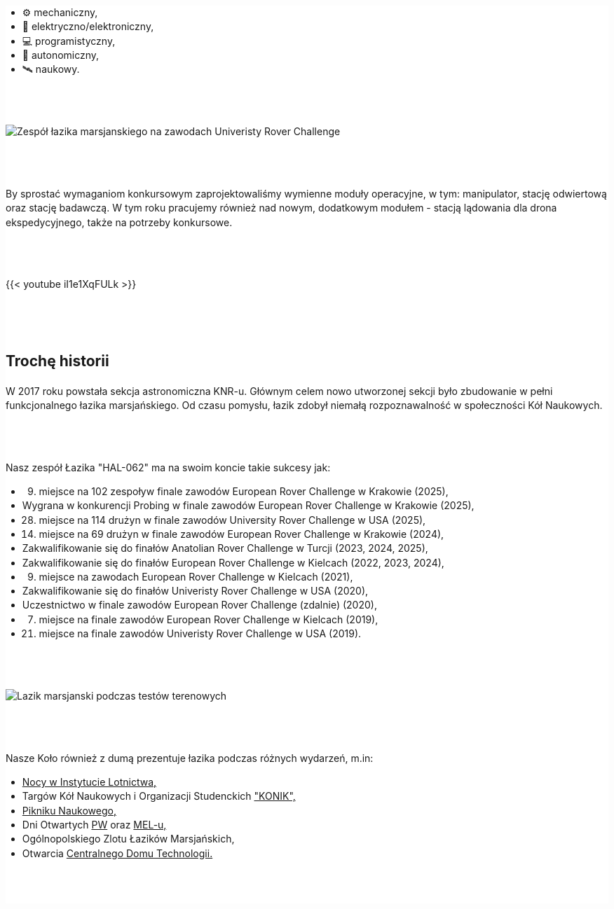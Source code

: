 * ⚙️ mechaniczny,
* 🔌 elektryczno/elektroniczny,
* 💻 programistyczny,
* 🤖 autonomiczny,
* 🛰️ naukowy.

<br><br>

<img src="/images/hal/URC2.jpg" width="65%" alt="Zespół łazika marsjanskiego na zawodach Univeristy Rover Challenge">

<br><br>

By sprostać wymaganiom konkursowym zaprojektowaliśmy wymienne moduły operacyjne, w tym: manipulator, stację odwiertową oraz stację badawczą. W tym roku pracujemy również nad nowym, dodatkowym modułem - stacją lądowania dla drona ekspedycyjnego, także na potrzeby konkursowe.

<br><br>

{{< youtube iI1e1XqFULk >}}

<br><br>

## Trochę historii

W 2017 roku powstała sekcja astronomiczna KNR-u. Głównym celem nowo utworzonej sekcji było zbudowanie w pełni funkcjonalnego łazika marsjańskiego. Od czasu pomysłu, łazik zdobył niemałą rozpoznawalność w społeczności Kół Naukowych.

<br><br>

Nasz zespół Łazika "HAL-062" ma na swoim koncie takie sukcesy jak:
* 9. miejsce na 102 zespoływ finale zawodów European Rover Challenge w Krakowie (2025),
* Wygrana w konkurencji Probing w finale zawodów European Rover Challenge w Krakowie (2025),
* 28. miejsce na 114 drużyn w finale zawodów University Rover Challenge w USA (2025),
* 14. miejsce na 69 drużyn w finale zawodów European Rover Challenge w Krakowie (2024),
* Zakwalifikowanie się do finałów Anatolian Rover Challenge w Turcji (2023, 2024, 2025),
* Zakwalifikowanie się do finałów European Rover Challenge w Kielcach (2022, 2023, 2024),
* 9. miejsce na zawodach European Rover Challenge w Kielcach (2021),
* Zakwalifikowanie się do finałów Univeristy Rover Challenge w USA (2020),
* Uczestnictwo w finale zawodów European Rover Challenge (zdalnie) (2020),
* 7. miejsce na finale zawodów European Rover Challenge w Kielcach (2019),
* 21. miejsce na finale zawodów Univeristy Rover Challenge w USA (2019).

<br><br>

<img src="/images/hal_film.jpg"  width="85%" alt="Lazik marsjanski podczas testów terenowych">

<br><br>

Nasze Koło również z dumą prezentuje łazika podczas różnych wydarzeń, m.in:

* [Nocy w Instytucie Lotnictwa,](https://nocwinstytucielotnictwa.pl/start/)
* Targów Kół Naukowych i Organizacji Studenckich ["KONIK",](https://www.facebook.com/events/1130262391203772)
* [Pikniku Naukowego,](https://pikniknaukowy.pl/)
* Dni Otwartych [PW](https://www.pw.edu.pl/) oraz [MEL-u,](https://www.meil.pw.edu.pl/)
* Ogólnopolskiego Zlotu Łazików Marsjańskich,
* Otwarcia [Centralnego Domu Technologii.](https://cdt.pl/)
  <br><br>
  <br><br>
